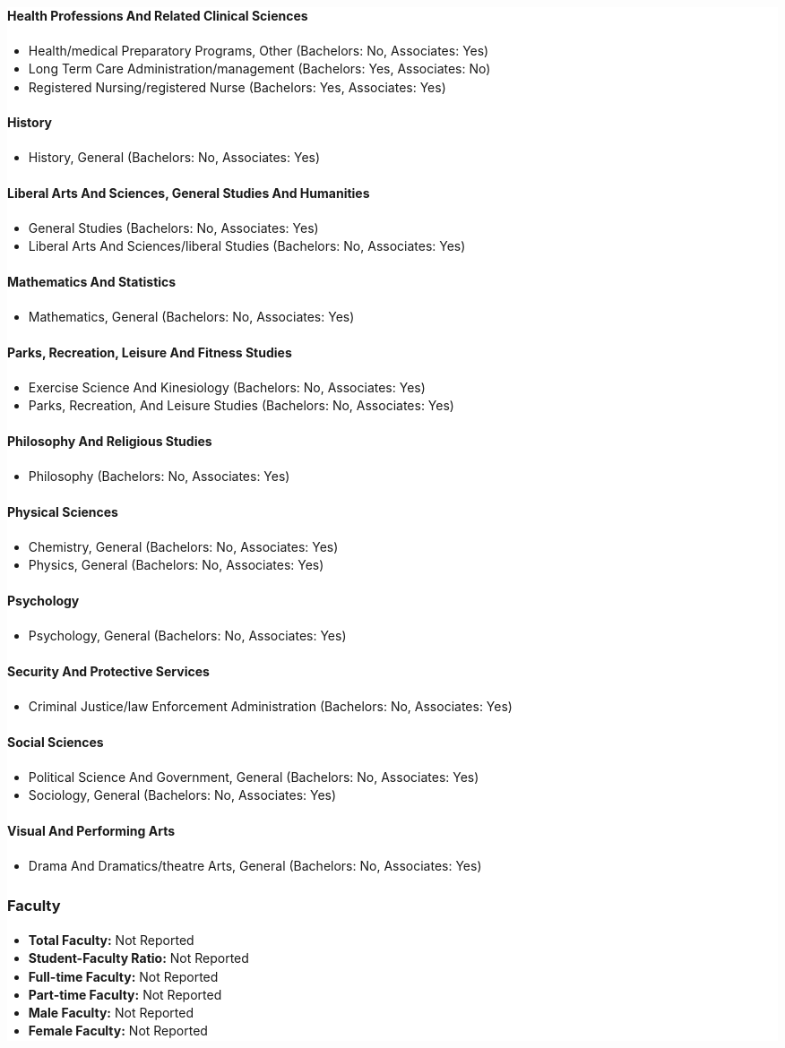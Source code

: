 #### Health Professions And Related Clinical Sciences

- Health/medical Preparatory Programs, Other (Bachelors: No, Associates: Yes)
- Long Term Care Administration/management (Bachelors: Yes, Associates: No)
- Registered Nursing/registered Nurse (Bachelors: Yes, Associates: Yes)

#### History

- History, General (Bachelors: No, Associates: Yes)

#### Liberal Arts And Sciences, General Studies And Humanities

- General Studies (Bachelors: No, Associates: Yes)
- Liberal Arts And Sciences/liberal Studies (Bachelors: No, Associates: Yes)

#### Mathematics And Statistics

- Mathematics, General (Bachelors: No, Associates: Yes)

#### Parks, Recreation, Leisure And Fitness Studies

- Exercise Science And Kinesiology (Bachelors: No, Associates: Yes)
- Parks, Recreation, And Leisure Studies (Bachelors: No, Associates: Yes)

#### Philosophy And Religious Studies

- Philosophy (Bachelors: No, Associates: Yes)

#### Physical Sciences

- Chemistry, General (Bachelors: No, Associates: Yes)
- Physics, General (Bachelors: No, Associates: Yes)

#### Psychology

- Psychology, General (Bachelors: No, Associates: Yes)

#### Security And Protective Services

- Criminal Justice/law Enforcement Administration (Bachelors: No, Associates: Yes)

#### Social Sciences

- Political Science And Government, General (Bachelors: No, Associates: Yes)
- Sociology, General (Bachelors: No, Associates: Yes)

#### Visual And Performing Arts

- Drama And Dramatics/theatre Arts, General (Bachelors: No, Associates: Yes)

### Faculty

- **Total Faculty:** Not Reported
- **Student-Faculty Ratio:** Not Reported
- **Full-time Faculty:** Not Reported
- **Part-time Faculty:** Not Reported
- **Male Faculty:** Not Reported
- **Female Faculty:** Not Reported
